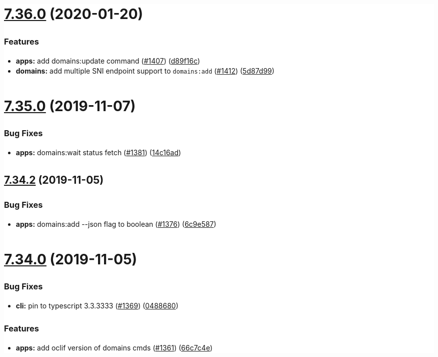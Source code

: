 

# [7.36.0](https://github.com/heroku/heroku-cli-plugin-apps/compare/v7.35.1...v7.36.0) (2020-01-20)


### Features

* **apps:** add domains:update command ([#1407](https://github.com/heroku/heroku-cli-plugin-apps/issues/1407)) ([d89f16c](https://github.com/heroku/heroku-cli-plugin-apps/commit/d89f16cf98ebfb236d882859b3eb1f6adaa209da))
* **domains:** add multiple SNI endpoint support to `domains:add` ([#1412](https://github.com/heroku/heroku-cli-plugin-apps/issues/1412)) ([5d87d99](https://github.com/heroku/heroku-cli-plugin-apps/commit/5d87d9964d703439c1b8f5fb200225b02f50b1c5))





# [7.35.0](https://github.com/heroku/heroku-cli-plugin-apps/compare/v7.34.2...v7.35.0) (2019-11-07)


### Bug Fixes

* **apps:** domains:wait status fetch ([#1381](https://github.com/heroku/heroku-cli-plugin-apps/issues/1381)) ([14c16ad](https://github.com/heroku/heroku-cli-plugin-apps/commit/14c16ad))





## [7.34.2](https://github.com/heroku/heroku-cli-plugin-apps/compare/v7.34.1...v7.34.2) (2019-11-05)


### Bug Fixes

* **apps:** domains:add --json flag to boolean ([#1376](https://github.com/heroku/heroku-cli-plugin-apps/issues/1376)) ([6c9e587](https://github.com/heroku/heroku-cli-plugin-apps/commit/6c9e587))





# [7.34.0](https://github.com/heroku/heroku-cli-plugin-apps/compare/v7.33.3...v7.34.0) (2019-11-05)


### Bug Fixes

* **cli:** pin to typescript 3.3.3333 ([#1369](https://github.com/heroku/heroku-cli-plugin-apps/issues/1369)) ([0488680](https://github.com/heroku/heroku-cli-plugin-apps/commit/0488680))


### Features

* **apps:** add oclif version of domains cmds  ([#1361](https://github.com/heroku/heroku-cli-plugin-apps/issues/1361)) ([66c7c4e](https://github.com/heroku/heroku-cli-plugin-apps/commit/66c7c4e))
